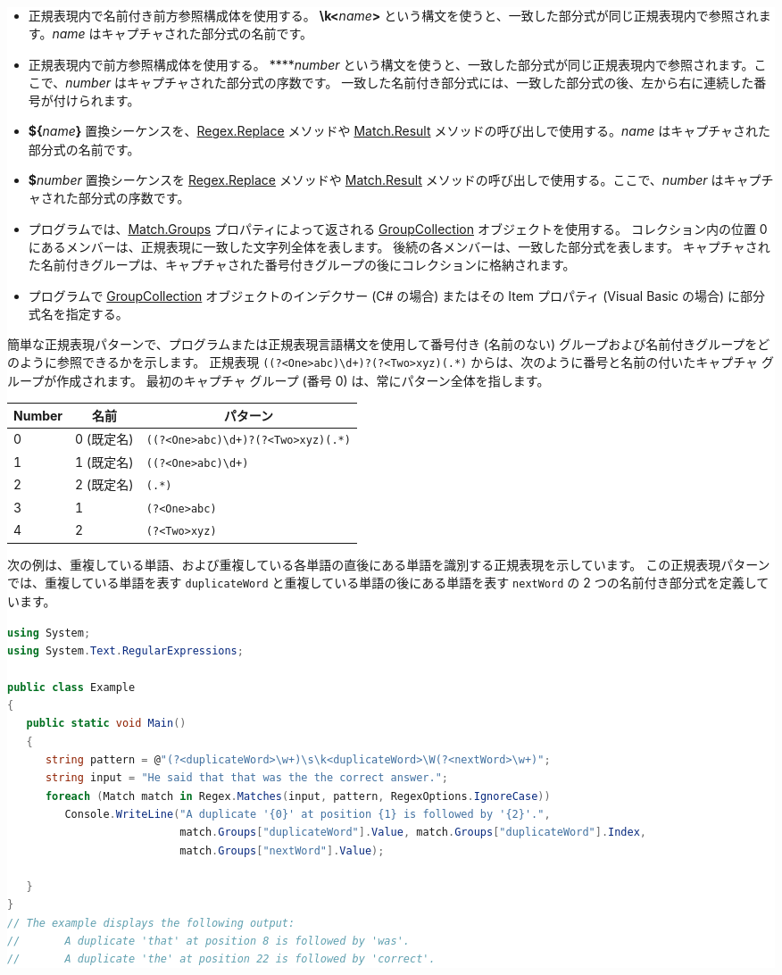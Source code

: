 * 正規表現内で名前付き前方参照構成体を使用する。 **\k<**_name_**>** という構文を使うと、一致した部分式が同じ正規表現内で参照されます。*name* はキャプチャされた部分式の名前です。 

* 正規表現内で前方参照構成体を使用する。 **\**_number_ という構文を使うと、一致した部分式が同じ正規表現内で参照されます。ここで、*number* はキャプチャされた部分式の序数です。 一致した名前付き部分式には、一致した部分式の後、左から右に連続した番号が付けられます。

* **${**_name_**}** 置換シーケンスを、[Regex.Replace](xref:System.Text.RegularExpressions.Regex.Replace(System.String,System.String)) メソッドや [Match.Result](xref:System.Text.RegularExpressions.Match.Result(System.String)) メソッドの呼び出しで使用する。*name* はキャプチャされた部分式の名前です。

* **$**_number_ 置換シーケンスを [Regex.Replace](xref:System.Text.RegularExpressions.Regex.Replace(System.String,System.String)) メソッドや [Match.Result](xref:System.Text.RegularExpressions.Match.Result(System.String)) メソッドの呼び出しで使用する。ここで、*number* はキャプチャされた部分式の序数です。

* プログラムでは、[Match.Groups](xref:System.Text.RegularExpressions.Match.Groups) プロパティによって返される [GroupCollection](xref:System.Text.RegularExpressions.GroupCollection) オブジェクトを使用する。 コレクション内の位置 0 にあるメンバーは、正規表現に一致した文字列全体を表します。 後続の各メンバーは、一致した部分式を表します。 キャプチャされた名前付きグループは、キャプチャされた番号付きグループの後にコレクションに格納されます。

* プログラムで [GroupCollection](xref:System.Text.RegularExpressions.GroupCollection) オブジェクトのインデクサー (C# の場合) またはその Item プロパティ (Visual Basic の場合) に部分式名を指定する。

簡単な正規表現パターンで、プログラムまたは正規表現言語構文を使用して番号付き (名前のない) グループおよび名前付きグループをどのように参照できるかを示します。 正規表現 `((?<One>abc)\d+)?(?<Two>xyz)(.*)` からは、次のように番号と名前の付いたキャプチャ グループが作成されます。 最初のキャプチャ グループ (番号 0) は、常にパターン全体を指します。

Number | 名前 | パターン
------ | ---- | ------- 
0 | 0 (既定名) | `((?<One>abc)\d+)?(?<Two>xyz)(.*)`
1 | 1 (既定名) | `((?<One>abc)\d+)`
2 | 2 (既定名) | `(.*)`
3 | 1 | `(?<One>abc)`
4 | 2 | `(?<Two>xyz)`
 
次の例は、重複している単語、および重複している各単語の直後にある単語を識別する正規表現を示しています。 この正規表現パターンでは、重複している単語を表す `duplicateWord` と重複している単語の後にある単語を表す `nextWord` の 2 つの名前付き部分式を定義しています。 

```csharp
using System;
using System.Text.RegularExpressions;

public class Example
{
   public static void Main()
   {
      string pattern = @"(?<duplicateWord>\w+)\s\k<duplicateWord>\W(?<nextWord>\w+)";
      string input = "He said that that was the the correct answer.";
      foreach (Match match in Regex.Matches(input, pattern, RegexOptions.IgnoreCase))
         Console.WriteLine("A duplicate '{0}' at position {1} is followed by '{2}'.", 
                           match.Groups["duplicateWord"].Value, match.Groups["duplicateWord"].Index, 
                           match.Groups["nextWord"].Value);

   }
}
// The example displays the following output:
//       A duplicate 'that' at position 8 is followed by 'was'.
//       A duplicate 'the' at position 22 is followed by 'correct'.
```
